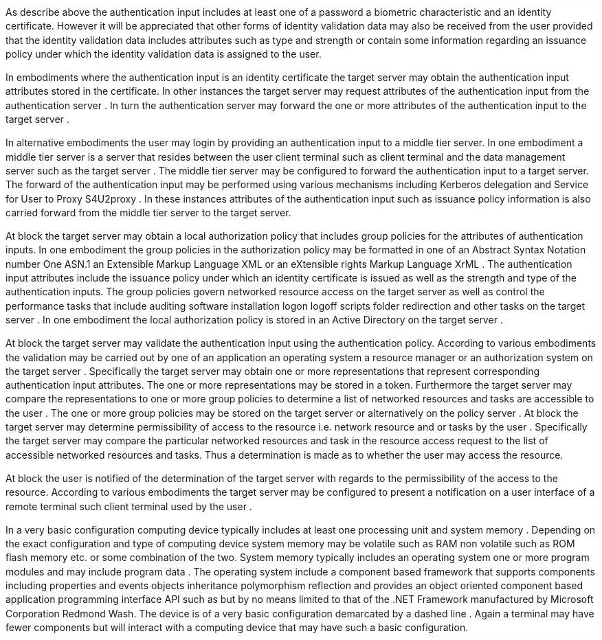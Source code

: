 As describe above the authentication input includes at least one of a password a biometric characteristic and an identity certificate. However it will be appreciated that other forms of identity validation data may also be received from the user provided that the identity validation data includes attributes such as type and strength or contain some information regarding an issuance policy under which the identity validation data is assigned to the user.

In embodiments where the authentication input is an identity certificate the target server may obtain the authentication input attributes stored in the certificate. In other instances the target server may request attributes of the authentication input from the authentication server . In turn the authentication server may forward the one or more attributes of the authentication input to the target server .

In alternative embodiments the user may login by providing an authentication input to a middle tier server. In one embodiment a middle tier server is a server that resides between the user client terminal such as client terminal and the data management server such as the target server . The middle tier server may be configured to forward the authentication input to a target server. The forward of the authentication input may be performed using various mechanisms including Kerberos delegation and Service for User to Proxy S4U2proxy . In these instances attributes of the authentication input such as issuance policy information is also carried forward from the middle tier server to the target server.

At block the target server may obtain a local authorization policy that includes group policies for the attributes of authentication inputs. In one embodiment the group policies in the authorization policy may be formatted in one of an Abstract Syntax Notation number One ASN.1 an Extensible Markup Language XML or an eXtensible rights Markup Language XrML . The authentication input attributes include the issuance policy under which an identity certificate is issued as well as the strength and type of the authentication inputs. The group policies govern networked resource access on the target server as well as control the performance tasks that include auditing software installation logon logoff scripts folder redirection and other tasks on the target server . In one embodiment the local authorization policy is stored in an Active Directory on the target server .

At block the target server may validate the authentication input using the authentication policy. According to various embodiments the validation may be carried out by one of an application an operating system a resource manager or an authorization system on the target server . Specifically the target server may obtain one or more representations that represent corresponding authentication input attributes. The one or more representations may be stored in a token. Furthermore the target server may compare the representations to one or more group policies to determine a list of networked resources and tasks are accessible to the user . The one or more group policies may be stored on the target server or alternatively on the policy server . At block the target server may determine permissibility of access to the resource i.e. network resource and or tasks by the user . Specifically the target server may compare the particular networked resources and task in the resource access request to the list of accessible networked resources and tasks. Thus a determination is made as to whether the user may access the resource.

At block the user is notified of the determination of the target server with regards to the permissibility of the access to the resource. According to various embodiments the target server may be configured to present a notification on a user interface of a remote terminal such client terminal used by the user .

In a very basic configuration computing device typically includes at least one processing unit and system memory . Depending on the exact configuration and type of computing device system memory may be volatile such as RAM non volatile such as ROM flash memory etc. or some combination of the two. System memory typically includes an operating system one or more program modules and may include program data . The operating system include a component based framework that supports components including properties and events objects inheritance polymorphism reflection and provides an object oriented component based application programming interface API such as but by no means limited to that of the .NET Framework manufactured by Microsoft Corporation Redmond Wash. The device is of a very basic configuration demarcated by a dashed line . Again a terminal may have fewer components but will interact with a computing device that may have such a basic configuration.
